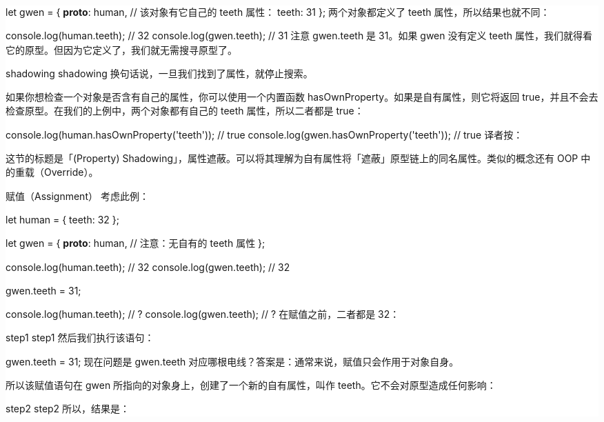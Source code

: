 let gwen = {
  __proto__: human,
  // 该对象有它自己的 teeth 属性：
  teeth: 31
};
两个对象都定义了 teeth 属性，所以结果也就不同：

console.log(human.teeth); // 32
console.log(gwen.teeth); // 31
注意 gwen.teeth 是 31。如果 gwen 没有定义 teeth 属性，我们就得看它的原型。但因为它定义了，我们就无需搜寻原型了。

shadowing
shadowing
换句话说，一旦我们找到了属性，就停止搜索。

如果你想检查一个对象是否含有自己的属性，你可以使用一个内置函数 hasOwnProperty。如果是自有属性，则它将返回 true，并且不会去检查原型。在我们的上例中，两个对象都有自己的 teeth 属性，所以二者都是 true：

console.log(human.hasOwnProperty('teeth')); // true
console.log(gwen.hasOwnProperty('teeth')); // true
译者按：

这节的标题是「(Property) Shadowing」，属性遮蔽。可以将其理解为自有属性将「遮蔽」原型链上的同名属性。类似的概念还有 OOP 中的重载（Override）。

赋值（Assignment）
考虑此例：

let human = {
  teeth: 32
};

let gwen = {
  __proto__: human,
  // 注意：无自有的 teeth 属性
};

console.log(human.teeth); // 32
console.log(gwen.teeth); // 32

gwen.teeth = 31;

console.log(human.teeth); // ?
console.log(gwen.teeth); // ?
在赋值之前，二者都是 32：

step1
step1
然后我们执行该语句：

gwen.teeth = 31;
现在问题是 gwen.teeth 对应哪根电线？答案是：通常来说，赋值只会作用于对象自身。

所以该赋值语句在 gwen 所指向的对象身上，创建了一个新的自有属性，叫作 teeth。它不会对原型造成任何影响：

step2
step2
所以，结果是：
